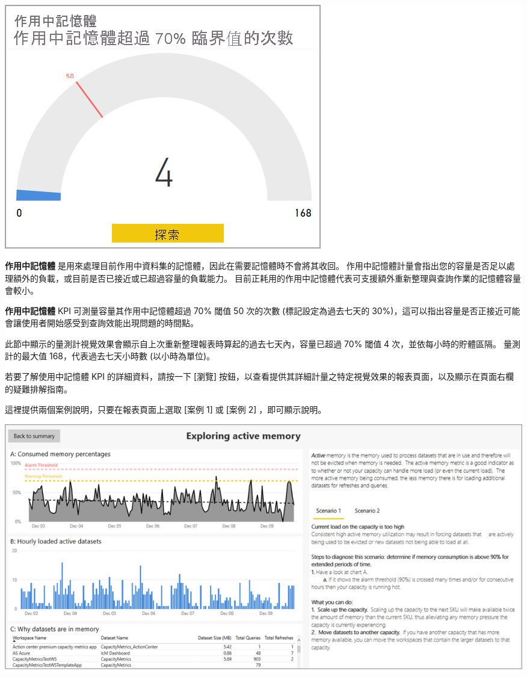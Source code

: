 ![作用中記憶體 KPI](media/service-premium-metrics-app/premium-metrics-app-02.png)

**作用中記憶體** 是用來處理目前作用中資料集的記憶體，因此在需要記憶體時不會將其收回。 作用中記憶體計量會指出您的容量是否足以處理額外的負載，或目前是否已接近或已超過容量的負載能力。 目前正耗用的作用中記憶體代表可支援額外重新整理與查詢作業的記憶體容量會較小。 

**作用中記憶體** KPI 可測量容量其作用中記憶體超過 70% 閾值 50 次的次數 (標記設定為過去七天的 30%)，這可以指出容量是否正接近可能會讓使用者開始感受到查詢效能出現問題的時間點。

此節中顯示的量測計視覺效果會顯示自上次重新整理報表時算起的過去七天內，容量已超過 70% 閾值 4 次，並依每小時的貯體區隔。 量測計的最大值 168，代表過去七天小時數 (以小時為單位)。

若要了解使用中記憶體 KPI 的詳細資料，請按一下 [瀏覽]  按鈕，以查看提供其詳細計量之特定視覺效果的報表頁面，以及顯示在頁面右欄的疑難排解指南。 

這裡提供兩個案例說明，只要在報表頁面上選取 [案例 1]  或 [案例 2]  ，即可顯示說明。 

![顯示使用中記憶體詳細資料頁面的螢幕擷取畫面。](media/service-premium-metrics-app/premium-metrics-app-03.png)
